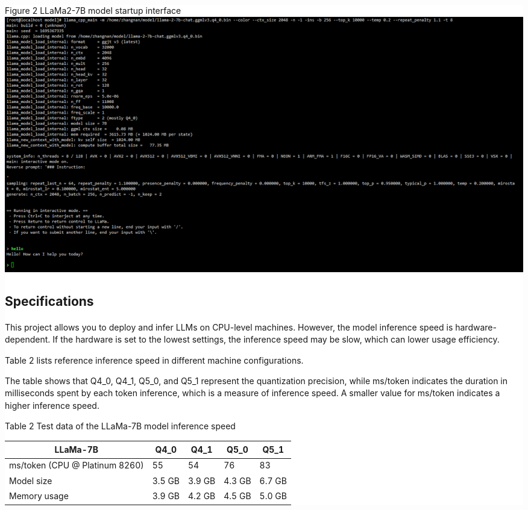 Figure 2 LLaMa2-7B model startup interface
<img src = "./2023-09-26-llama.png">
## Specifications
This project allows you to deploy and infer LLMs on CPU-level machines. However, the model inference speed is hardware-dependent. If the hardware is set to the lowest settings, the inference speed may be slow, which can lower usage efficiency.

Table 2 lists reference inference speed in different machine configurations.

The table shows that Q4_0, Q4_1, Q5_0, and Q5_1 represent the quantization precision, while ms/token indicates the duration in milliseconds spent by each token inference, which is a measure of inference speed. A smaller value for ms/token indicates a higher inference speed.

Table 2 Test data of the LLaMa-7B model inference speed

| LLaMa-7B            | Q4_0 | Q4_1 | Q5_0 | Q5_1 |
|--------------------------------|------|------|------|------|
| ms/token (CPU @ Platinum 8260) | 55   | 54   | 76   | 83   |
| Model size                     | 3.5 GB| 3.9 GB| 4.3 GB| 6.7 GB|
| Memory usage                     | 3.9 GB| 4.2 GB| 4.5 GB| 5.0 GB|
